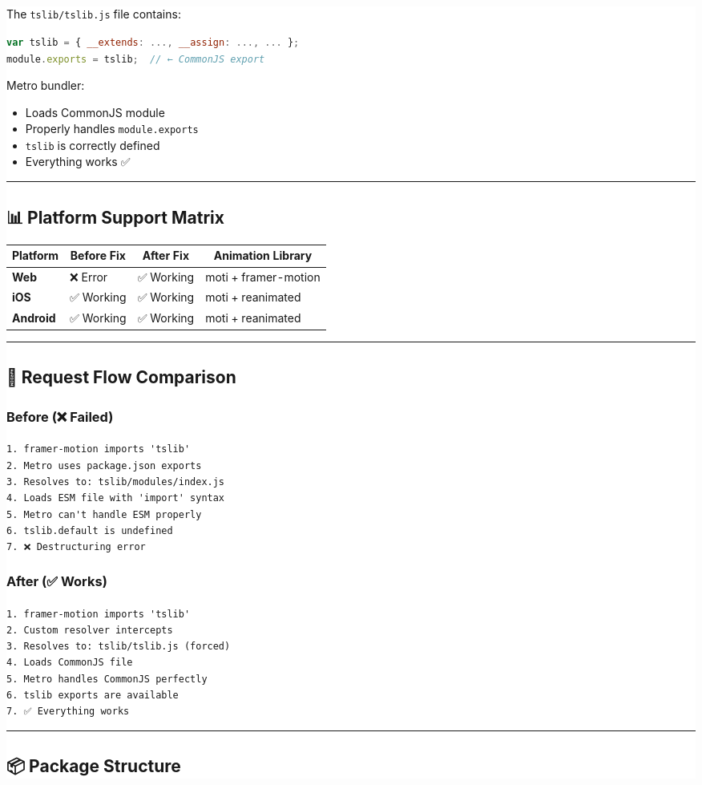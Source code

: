 The `tslib/tslib.js` file contains:
```javascript
var tslib = { __extends: ..., __assign: ..., ... };
module.exports = tslib;  // ← CommonJS export
```

Metro bundler:
- Loads CommonJS module
- Properly handles `module.exports`
- `tslib` is correctly defined
- Everything works ✅

---

## 📊 Platform Support Matrix

| Platform | Before Fix | After Fix | Animation Library |
|----------|-----------|-----------|-------------------|
| **Web** | ❌ Error | ✅ Working | moti + framer-motion |
| **iOS** | ✅ Working | ✅ Working | moti + reanimated |
| **Android** | ✅ Working | ✅ Working | moti + reanimated |

---

## 🔄 Request Flow Comparison

### Before (❌ Failed)
```
1. framer-motion imports 'tslib'
2. Metro uses package.json exports
3. Resolves to: tslib/modules/index.js
4. Loads ESM file with 'import' syntax
5. Metro can't handle ESM properly
6. tslib.default is undefined
7. ❌ Destructuring error
```

### After (✅ Works)
```
1. framer-motion imports 'tslib'
2. Custom resolver intercepts
3. Resolves to: tslib/tslib.js (forced)
4. Loads CommonJS file
5. Metro handles CommonJS perfectly
6. tslib exports are available
7. ✅ Everything works
```

---

## 📦 Package Structure
